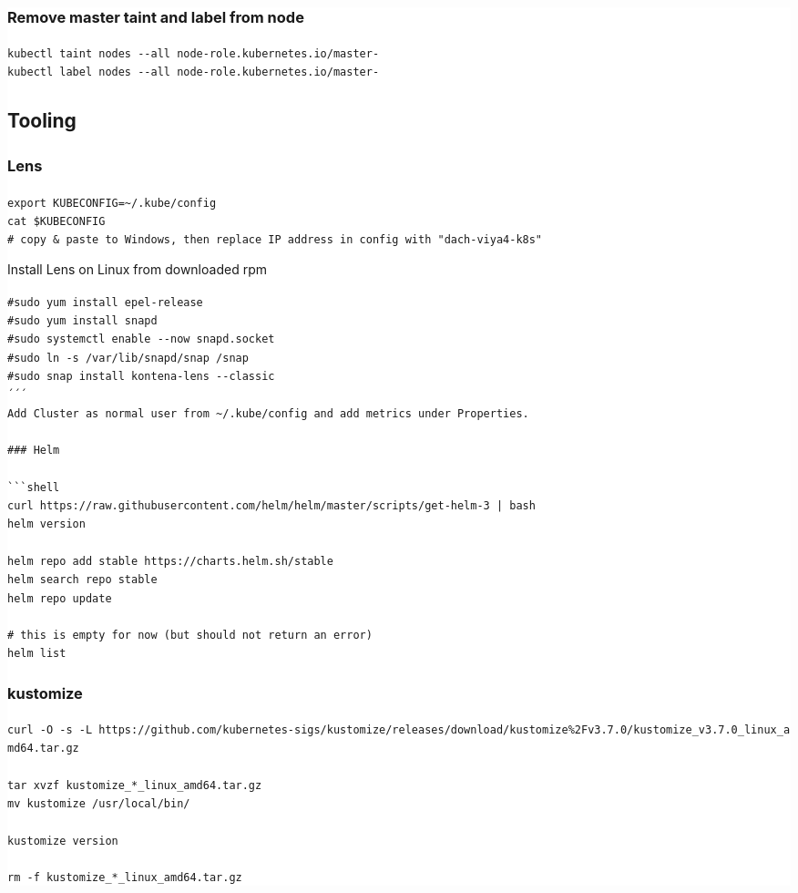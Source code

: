 ### Remove master taint and label from node

```shell
kubectl taint nodes --all node-role.kubernetes.io/master-
kubectl label nodes --all node-role.kubernetes.io/master-
```

## Tooling

### Lens

```shell
export KUBECONFIG=~/.kube/config
cat $KUBECONFIG
# copy & paste to Windows, then replace IP address in config with "dach-viya4-k8s"
```

Install Lens on Linux from downloaded rpm
```
#sudo yum install epel-release
#sudo yum install snapd
#sudo systemctl enable --now snapd.socket
#sudo ln -s /var/lib/snapd/snap /snap
#sudo snap install kontena-lens --classic
´´´
Add Cluster as normal user from ~/.kube/config and add metrics under Properties.

### Helm

```shell
curl https://raw.githubusercontent.com/helm/helm/master/scripts/get-helm-3 | bash
helm version

helm repo add stable https://charts.helm.sh/stable
helm search repo stable
helm repo update

# this is empty for now (but should not return an error)
helm list
```

### kustomize

```shell
curl -O -s -L https://github.com/kubernetes-sigs/kustomize/releases/download/kustomize%2Fv3.7.0/kustomize_v3.7.0_linux_amd64.tar.gz

tar xvzf kustomize_*_linux_amd64.tar.gz
mv kustomize /usr/local/bin/

kustomize version

rm -f kustomize_*_linux_amd64.tar.gz
```
